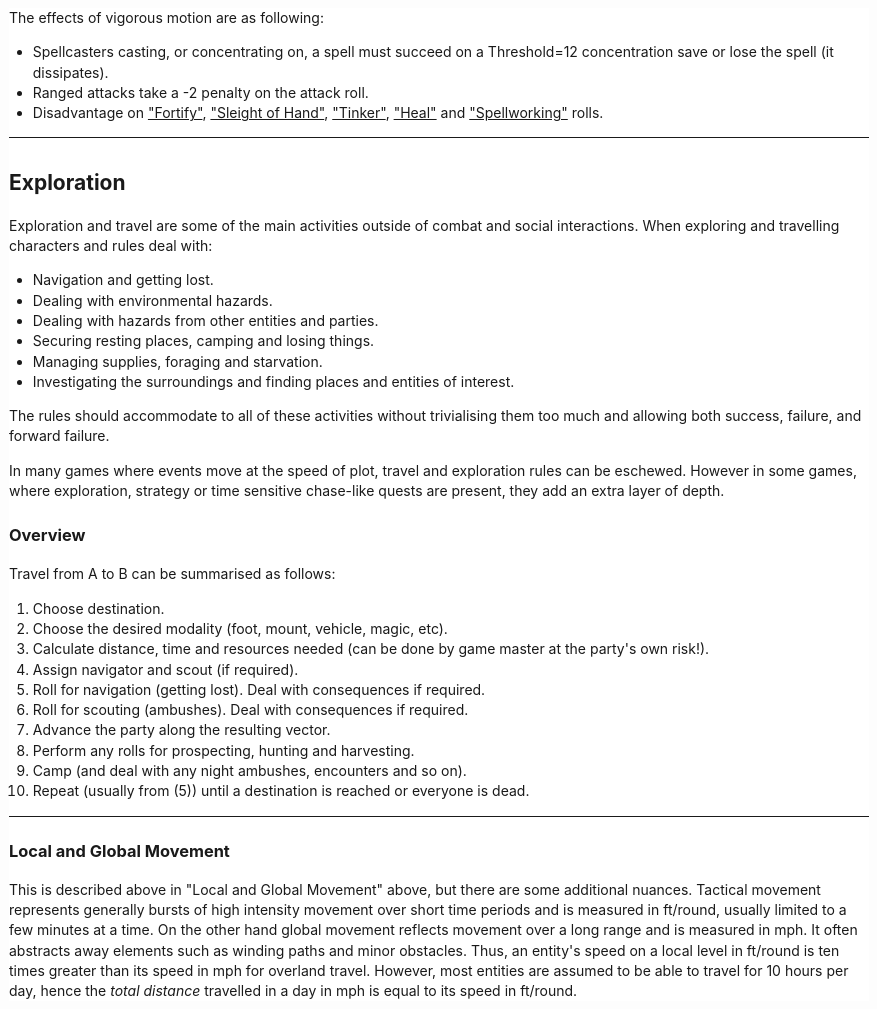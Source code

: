 The effects of vigorous motion are as following:
- Spellcasters casting, or concentrating on, a spell must succeed on a Threshold=12 concentration save or lose the spell (it dissipates).
- Ranged attacks take a -2 penalty on the attack roll.
- Disadvantage on ["Fortify"](05-skills.md#fortify), ["Sleight of Hand"](05-skills.md#sleight-of-hand), ["Tinker"](05-skills.md#tinker), ["Heal"](05-skills.md#heal) and ["Spellworking"](05-skills.md#spellworking) rolls.

___
## Exploration
Exploration and travel are some of the main activities outside of combat and social interactions. When exploring and travelling characters and rules deal with:
- Navigation and getting lost.
- Dealing with environmental hazards.
- Dealing with hazards from other entities and parties.
- Securing resting places, camping and losing things.
- Managing supplies, foraging and starvation.
- Investigating the surroundings and finding places and entities of interest.

The rules should accommodate to all of these activities without trivialising them too much and allowing both success, failure, and forward failure.

In many games where events move at the speed of plot, travel and exploration rules can be eschewed. However in some games, where exploration, strategy or time sensitive chase-like quests are present, they add an extra layer of depth.

### Overview
Travel from A to B can be summarised as follows:
1. Choose destination.
2. Choose the desired modality (foot, mount, vehicle, magic, etc).
3. Calculate distance, time and resources needed (can be done by game master at the party's own risk!).
4. Assign navigator and scout (if required).
5. Roll for navigation (getting lost). Deal with consequences if required.
6. Roll for scouting (ambushes). Deal with consequences if required.
7. Advance the party along the resulting vector.
8. Perform any rolls for prospecting, hunting and harvesting.
9. Camp (and deal with any night ambushes, encounters and so on).
10. Repeat (usually from (5)) until a destination is reached or everyone is dead.

___
### Local and Global Movement
This is described above in "Local and Global Movement" above, but there are some additional nuances. Tactical movement represents generally bursts of high intensity movement over short time periods and is measured in ft/round, usually limited to a few minutes at a time. On the other hand global movement reflects movement over a long range and is measured in mph. It often abstracts away elements such as winding paths and minor obstacles. Thus, an entity's speed on a local level in ft/round is ten times greater than its speed in mph for overland travel. However, most entities are assumed to be able to travel for 10 hours per day, hence the *total distance* travelled in a day in mph is equal to its speed in ft/round.
